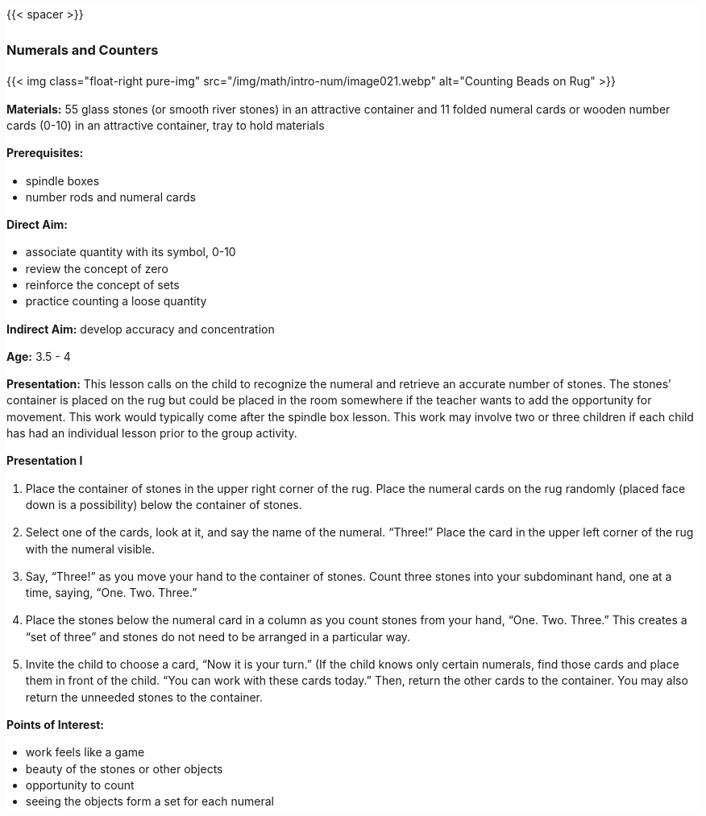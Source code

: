 
{{< spacer >}}


### Numerals and Counters

{{< img class="float-right pure-img" src="/img/math/intro-num/image021.webp" alt="Counting Beads on Rug" >}}

**Materials:**
55 glass stones (or smooth river stones) in an attractive container and 11 folded numeral cards or wooden number cards (0-10) in an attractive container, tray to hold materials

**Prerequisites:**
* spindle boxes 
* number rods and numeral cards

**Direct Aim:**
* associate quantity with its symbol, 0-10
* review the concept of zero
* reinforce the concept of sets
* practice counting a loose quantity

**Indirect Aim:**
develop accuracy and concentration

**Age:**  3.5 - 4

**Presentation:**
This lesson calls on the child to recognize the numeral and retrieve an accurate number of stones.  The stones’ container is placed on the rug but could be placed in the room somewhere if the teacher wants to add the opportunity for movement. This work would typically come after the spindle box lesson. This work may involve two or three children if each child has had an individual lesson prior to the group activity.

**Presentation I**
1.  Place the container of stones in the upper right corner of the rug. Place the numeral cards on the rug randomly (placed face down is a possibility) below the container of stones.

2.  Select one of the cards, look at it, and say the name of the numeral. “Three!” Place the card in the upper left corner of the rug with the numeral visible.

3.  Say, “Three!” as you move your hand to the container of stones. Count three stones into your subdominant hand, one at a time, saying, “One. Two. Three.”

4.  Place the stones below the numeral card in a column as you count stones from your hand, “One. Two. Three.”  This creates a “set of three” and stones do not need to be arranged in a particular way.

5.  Invite the child to choose a card, “Now it is your turn.”  (If the child knows only certain numerals, find those cards and place them in front of the child. “You can work with these cards today.”  Then, return the other cards to the container. You may also return the unneeded stones to the container.

**Points of Interest:**
* work feels like a game
* beauty of the stones or other objects
* opportunity to count
* seeing the objects form a set for each numeral
